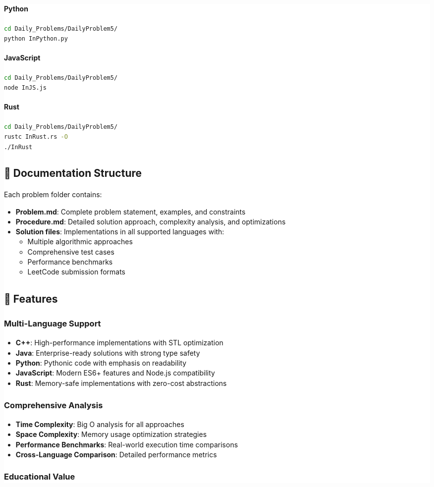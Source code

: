 #### Python

```bash
cd Daily_Problems/DailyProblem5/
python InPython.py
```

#### JavaScript

```bash
cd Daily_Problems/DailyProblem5/
node InJS.js
```

#### Rust

```bash
cd Daily_Problems/DailyProblem5/
rustc InRust.rs -O
./InRust
```

## 📝 Documentation Structure

Each problem folder contains:

- **Problem.md**: Complete problem statement, examples, and constraints
- **Procedure.md**: Detailed solution approach, complexity analysis, and optimizations
- **Solution files**: Implementations in all supported languages with:
  - Multiple algorithmic approaches
  - Comprehensive test cases
  - Performance benchmarks
  - LeetCode submission formats

## 🔧 Features

### Multi-Language Support

- **C++**: High-performance implementations with STL optimization
- **Java**: Enterprise-ready solutions with strong type safety
- **Python**: Pythonic code with emphasis on readability
- **JavaScript**: Modern ES6+ features and Node.js compatibility
- **Rust**: Memory-safe implementations with zero-cost abstractions

### Comprehensive Analysis

- **Time Complexity**: Big O analysis for all approaches
- **Space Complexity**: Memory usage optimization strategies
- **Performance Benchmarks**: Real-world execution time comparisons
- **Cross-Language Comparison**: Detailed performance metrics

### Educational Value
